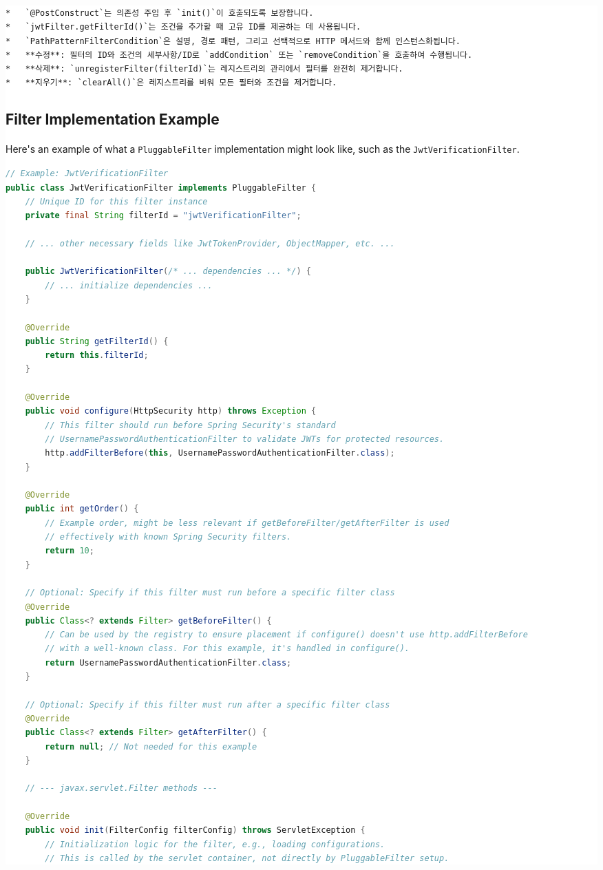     *   `@PostConstruct`는 의존성 주입 후 `init()`이 호출되도록 보장합니다.
    *   `jwtFilter.getFilterId()`는 조건을 추가할 때 고유 ID를 제공하는 데 사용됩니다.
    *   `PathPatternFilterCondition`은 설명, 경로 패턴, 그리고 선택적으로 HTTP 메서드와 함께 인스턴스화됩니다.
    *   **수정**: 필터의 ID와 조건의 세부사항/ID로 `addCondition` 또는 `removeCondition`을 호출하여 수행됩니다.
    *   **삭제**: `unregisterFilter(filterId)`는 레지스트리의 관리에서 필터를 완전히 제거합니다.
    *   **지우기**: `clearAll()`은 레지스트리를 비워 모든 필터와 조건을 제거합니다.

## Filter Implementation Example

Here's an example of what a `PluggableFilter` implementation might look like, such as the `JwtVerificationFilter`.

```java
// Example: JwtVerificationFilter
public class JwtVerificationFilter implements PluggableFilter {
    // Unique ID for this filter instance
    private final String filterId = "jwtVerificationFilter";

    // ... other necessary fields like JwtTokenProvider, ObjectMapper, etc. ...

    public JwtVerificationFilter(/* ... dependencies ... */) {
        // ... initialize dependencies ...
    }

    @Override
    public String getFilterId() {
        return this.filterId;
    }

    @Override
    public void configure(HttpSecurity http) throws Exception {
        // This filter should run before Spring Security's standard
        // UsernamePasswordAuthenticationFilter to validate JWTs for protected resources.
        http.addFilterBefore(this, UsernamePasswordAuthenticationFilter.class);
    }

    @Override
    public int getOrder() {
        // Example order, might be less relevant if getBeforeFilter/getAfterFilter is used
        // effectively with known Spring Security filters.
        return 10;
    }

    // Optional: Specify if this filter must run before a specific filter class
    @Override
    public Class<? extends Filter> getBeforeFilter() {
        // Can be used by the registry to ensure placement if configure() doesn't use http.addFilterBefore
        // with a well-known class. For this example, it's handled in configure().
        return UsernamePasswordAuthenticationFilter.class;
    }

    // Optional: Specify if this filter must run after a specific filter class
    @Override
    public Class<? extends Filter> getAfterFilter() {
        return null; // Not needed for this example
    }

    // --- javax.servlet.Filter methods ---

    @Override
    public void init(FilterConfig filterConfig) throws ServletException {
        // Initialization logic for the filter, e.g., loading configurations.
        // This is called by the servlet container, not directly by PluggableFilter setup.
```